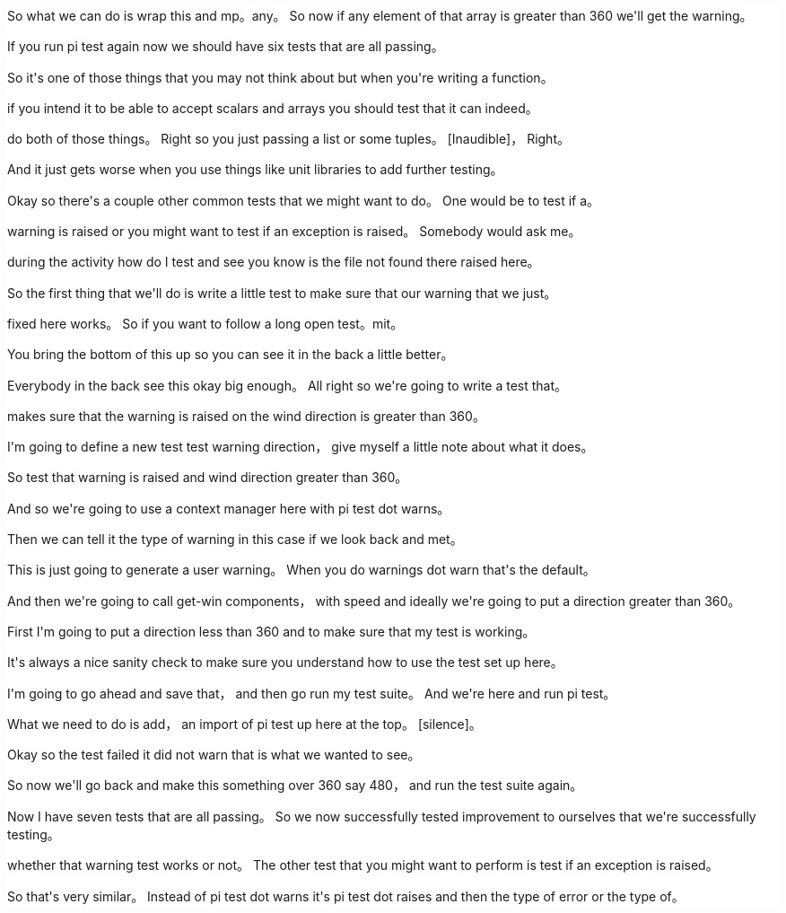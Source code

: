  So what we can do is wrap this and mp。any。 So now if any element of that array is greater than 360 we'll get the warning。

 If you run pi test again now we should have six tests that are all passing。

 So it's one of those things that you may not think about but when you're writing a function。

 if you intend it to be able to accept scalars and arrays you should test that it can indeed。

 do both of those things。 Right so you just passing a list or some tuples。 [Inaudible]， Right。

 And it just gets worse when you use things like unit libraries to add further testing。

 Okay so there's a couple other common tests that we might want to do。 One would be to test if a。

 warning is raised or you might want to test if an exception is raised。 Somebody would ask me。

 during the activity how do I test and see you know is the file not found there raised here。

 So the first thing that we'll do is write a little test to make sure that our warning that we just。

 fixed here works。 So if you want to follow a long open test。mit。

 You bring the bottom of this up so you can see it in the back a little better。

 Everybody in the back see this okay big enough。 All right so we're going to write a test that。

 makes sure that the warning is raised on the wind direction is greater than 360。

 I'm going to define a new test test warning direction， give myself a little note about what it does。

 So test that warning is raised and wind direction greater than 360。

 And so we're going to use a context manager here with pi test dot warns。

 Then we can tell it the type of warning in this case if we look back and met。

 This is just going to generate a user warning。 When you do warnings dot warn that's the default。

 And then we're going to call get-win components， with speed and ideally we're going to put a direction greater than 360。

 First I'm going to put a direction less than 360 and to make sure that my test is working。

 It's always a nice sanity check to make sure you understand how to use the test set up here。

 I'm going to go ahead and save that， and then go run my test suite。 And we're here and run pi test。

 What we need to do is add， an import of pi test up here at the top。 [silence]。

 Okay so the test failed it did not warn that is what we wanted to see。

 So now we'll go back and make this something over 360 say 480， and run the test suite again。

 Now I have seven tests that are all passing。 So we now successfully tested improvement to ourselves that we're successfully testing。

 whether that warning test works or not。 The other test that you might want to perform is test if an exception is raised。

 So that's very similar。 Instead of pi test dot warns it's pi test dot raises and then the type of error or the type of。
